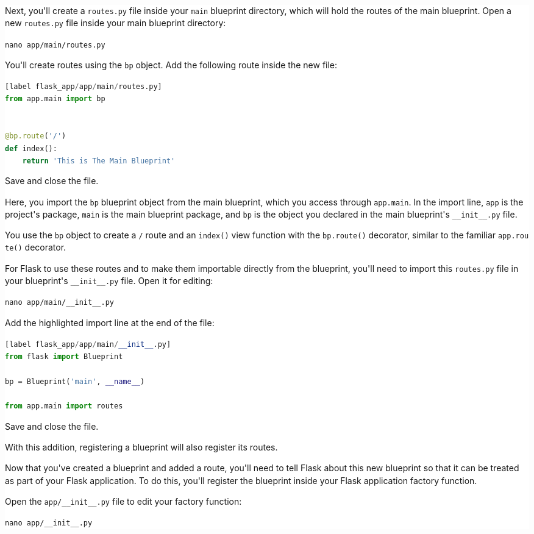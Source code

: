Next, you'll create a `routes.py` file inside your `main` blueprint directory, which will hold the routes of the main blueprint. Open a new `routes.py` file inside your main blueprint directory:

```custom_prefix((env)sammy@localhost:$)
nano app/main/routes.py
```

You'll create routes using the `bp` object. Add the following route inside the new file:

```python
[label flask_app/app/main/routes.py]
from app.main import bp


@bp.route('/')
def index():
    return 'This is The Main Blueprint'
```

Save and close the file.

Here, you import the `bp` blueprint object from the main blueprint, which you access through `app.main`. In the import line, `app` is the project's package, `main` is the main blueprint package, and `bp` is the object you declared in the main blueprint's `__init__.py` file.

You use the `bp` object to create a `/` route and an `index()` view function with the `bp.route()` decorator, similar to the familiar `app.route()` decorator.

For Flask to use these routes and to make them importable directly from the blueprint, you'll need to import this `routes.py` file in your blueprint's `__init__.py` file. Open it for editing:

```custom_prefix((env)sammy@localhost:$)
nano app/main/__init__.py
```

Add the highlighted import line at the end of the file:

```python
[label flask_app/app/main/__init__.py]
from flask import Blueprint

bp = Blueprint('main', __name__)

from app.main import routes
```

Save and close the file.

With this addition, registering a blueprint will also register its routes.

Now that you've created a blueprint and added a route, you'll need to tell Flask about this new blueprint so that it can be treated as part of your Flask application. To do this, you'll register the blueprint inside your Flask application factory function.

Open the `app/__init__.py` file to edit your factory function:

```custom_prefix((env)sammy@localhost:$)
nano app/__init__.py
```
